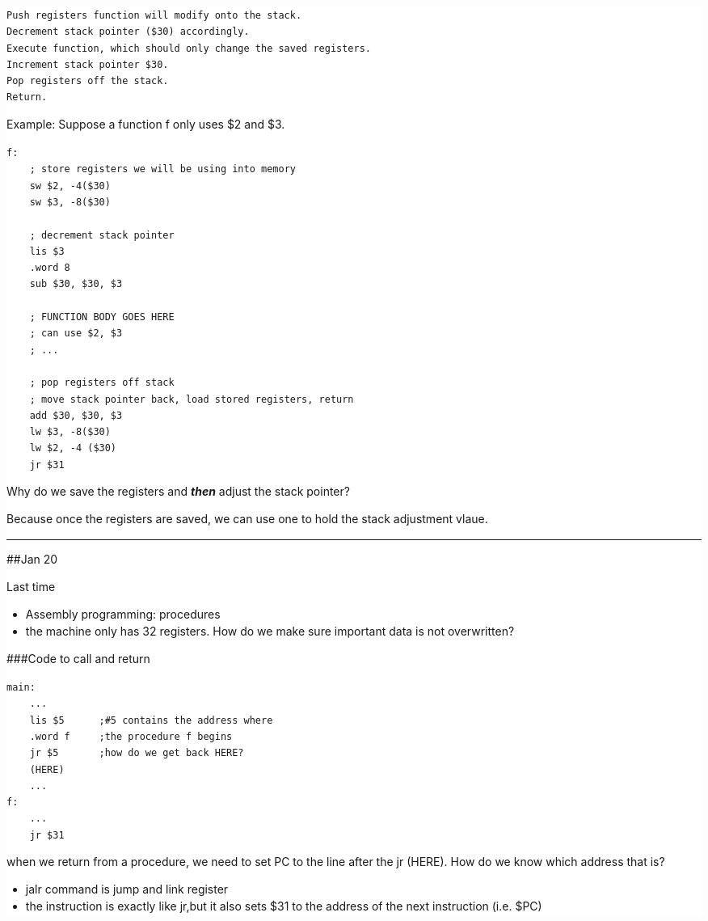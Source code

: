	Push registers function will modify onto the stack.
	Decrement stack pointer ($30) accordingly.
	Execute function, which should only change the saved registers.
	Increment stack pointer $30.
	Pop registers off the stack.
	Return.

Example: Suppose a function f only uses $2 and $3.

	f: 
	    ; store registers we will be using into memory
	    sw $2, -4($30)
	    sw $3, -8($30)
	
	    ; decrement stack pointer
	    lis $3
	    .word 8
	    sub $30, $30, $3
	
	    ; FUNCTION BODY GOES HERE
	    ; can use $2, $3
	    ; ...
	
	    ; pop registers off stack
	    ; move stack pointer back, load stored registers, return
	    add $30, $30, $3
	    lw $3, -8($30)
	    lw $2, -4 ($30)
	    jr $31

Why do we save the registers and ***then*** adjust the stack pointer?

Because once the registers are saved, we can use one to hold the stack adjustment vlaue.

-----
##Jan 20

Last time
- Assembly programming: procedures
- the machine only has 32 registers. How do we make sure important data is not overwritten?

###Code to call and return

	main:
		...
		lis $5 		;#5 contains the address where
		.word f  	;the procedure f begins
		jr $5 		;how do we get back HERE?
		(HERE)
		...
	f:
		...
		jr $31

when we return from a procedure, we need to set PC to the line after the jr (HERE). How do we know which address that is?
- jalr command is jump and link register 
- the instruction is exactly like jr,but it also sets $31 to the address of the next instruction (i.e. $PC)
